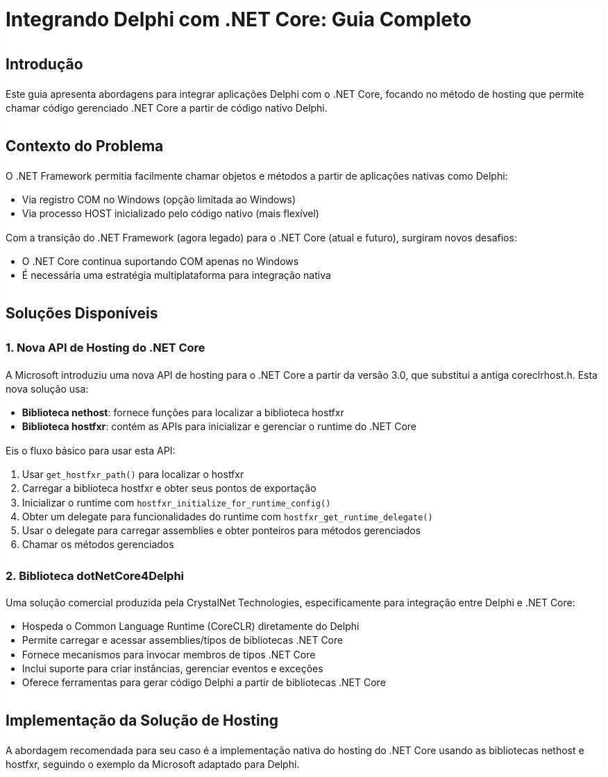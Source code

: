 ﻿# Integrando Delphi com .NET Core: Guia Completo

## Introdução

Este guia apresenta abordagens para integrar aplicações Delphi com o .NET Core, focando no método de hosting que permite chamar código gerenciado .NET Core a partir de código nativo Delphi.

## Contexto do Problema

O .NET Framework permitia facilmente chamar objetos e métodos a partir de aplicações nativas como Delphi:
- Via registro COM no Windows (opção limitada ao Windows)
- Via processo HOST inicializado pelo código nativo (mais flexível)

Com a transição do .NET Framework (agora legado) para o .NET Core (atual e futuro), surgiram novos desafios:
- O .NET Core continua suportando COM apenas no Windows
- É necessária uma estratégia multiplataforma para integração nativa

## Soluções Disponíveis

### 1. Nova API de Hosting do .NET Core

A Microsoft introduziu uma nova API de hosting para o .NET Core a partir da versão 3.0, que substitui a antiga coreclrhost.h. Esta nova solução usa:

- **Biblioteca nethost**: fornece funções para localizar a biblioteca hostfxr
- **Biblioteca hostfxr**: contém as APIs para inicializar e gerenciar o runtime do .NET Core

Eis o fluxo básico para usar esta API:

1. Usar `get_hostfxr_path()` para localizar o hostfxr
2. Carregar a biblioteca hostfxr e obter seus pontos de exportação
3. Inicializar o runtime com `hostfxr_initialize_for_runtime_config()`
4. Obter um delegate para funcionalidades do runtime com `hostfxr_get_runtime_delegate()`
5. Usar o delegate para carregar assemblies e obter ponteiros para métodos gerenciados
6. Chamar os métodos gerenciados

### 2. Biblioteca dotNetCore4Delphi

Uma solução comercial produzida pela CrystalNet Technologies, especificamente para integração entre Delphi e .NET Core:

- Hospeda o Common Language Runtime (CoreCLR) diretamente do Delphi
- Permite carregar e acessar assemblies/tipos de bibliotecas .NET Core
- Fornece mecanismos para invocar membros de tipos .NET Core
- Inclui suporte para criar instâncias, gerenciar eventos e exceções
- Oferece ferramentas para gerar código Delphi a partir de bibliotecas .NET Core

## Implementação da Solução de Hosting

A abordagem recomendada para seu caso é a implementação nativa do hosting do .NET Core usando as bibliotecas nethost e hostfxr, seguindo o exemplo da Microsoft adaptado para Delphi.
